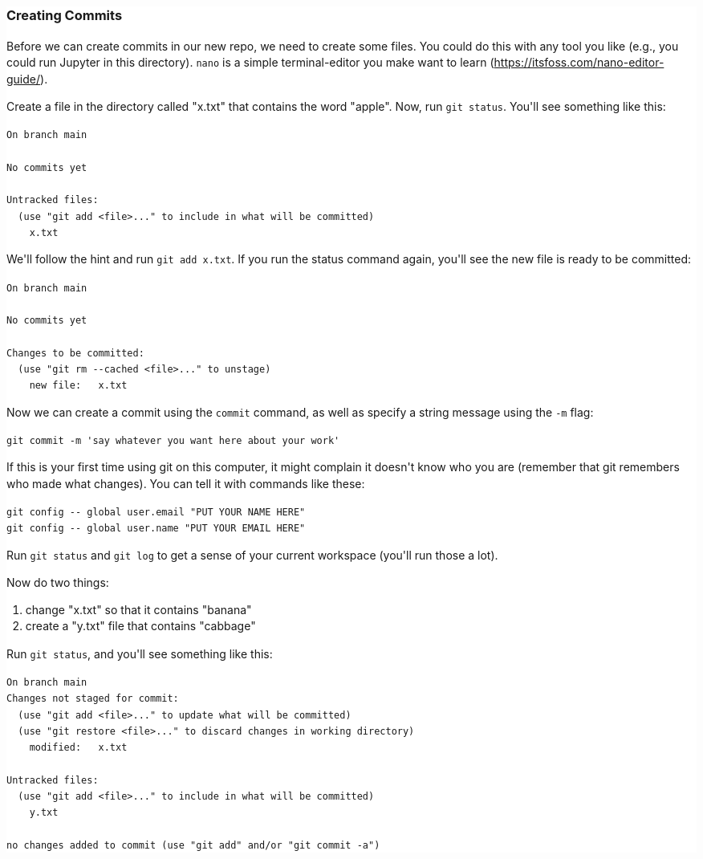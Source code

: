 ### Creating Commits

Before we can create commits in our new repo, we need to create some
files.  You could do this with any tool you like (e.g., you could run
Jupyter in this directory).  `nano` is a simple terminal-editor you
make want to learn (https://itsfoss.com/nano-editor-guide/).

Create a file in the directory called "x.txt" that contains the
word "apple".  Now, run `git status`.  You'll see something like this:

```
On branch main

No commits yet

Untracked files:
  (use "git add <file>..." to include in what will be committed)
	x.txt
```

We'll follow the hint and run `git add x.txt`.  If you run the status
command again, you'll see the new file is ready to be committed:

```
On branch main

No commits yet

Changes to be committed:
  (use "git rm --cached <file>..." to unstage)
	new file:   x.txt
```

Now we can create a commit using the `commit` command, as well as specify a string message using the `-m` flag:

```
git commit -m 'say whatever you want here about your work'
```

If this is your first time using git on this computer, it might
complain it doesn't know who you are (remember that git remembers who
made what changes).  You can tell it with commands like these:

```
git config -- global user.email "PUT YOUR NAME HERE"
git config -- global user.name "PUT YOUR EMAIL HERE"
```

Run `git status` and `git log` to get a sense of your current workspace (you'll run those a lot).

Now do two things:
1. change "x.txt" so that it contains "banana"
2. create a "y.txt" file that contains "cabbage"

Run `git status`, and you'll see something like this:

```
On branch main
Changes not staged for commit:
  (use "git add <file>..." to update what will be committed)
  (use "git restore <file>..." to discard changes in working directory)
	modified:   x.txt

Untracked files:
  (use "git add <file>..." to include in what will be committed)
	y.txt

no changes added to commit (use "git add" and/or "git commit -a")
```
